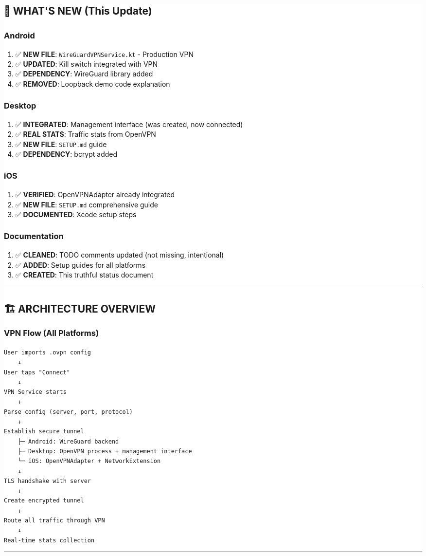 
## 🎯 WHAT'S NEW (This Update)

### Android
1. ✅ **NEW FILE**: `WireGuardVPNService.kt` - Production VPN
2. ✅ **UPDATED**: Kill switch integrated with VPN
3. ✅ **DEPENDENCY**: WireGuard library added
4. ✅ **REMOVED**: Loopback demo code explanation

### Desktop
1. ✅ **INTEGRATED**: Management interface (was created, now connected)
2. ✅ **REAL STATS**: Traffic stats from OpenVPN
3. ✅ **NEW FILE**: `SETUP.md` guide
4. ✅ **DEPENDENCY**: bcrypt added

### iOS
1. ✅ **VERIFIED**: OpenVPNAdapter already integrated
2. ✅ **NEW FILE**: `SETUP.md` comprehensive guide
3. ✅ **DOCUMENTED**: Xcode setup steps

### Documentation
1. ✅ **CLEANED**: TODO comments updated (not missing, intentional)
2. ✅ **ADDED**: Setup guides for all platforms
3. ✅ **CREATED**: This truthful status document

---

## 🏗️ ARCHITECTURE OVERVIEW

### VPN Flow (All Platforms)
```
User imports .ovpn config
    ↓
User taps "Connect"
    ↓
VPN Service starts
    ↓
Parse config (server, port, protocol)
    ↓
Establish secure tunnel
    ├─ Android: WireGuard backend
    ├─ Desktop: OpenVPN process + management interface
    └─ iOS: OpenVPNAdapter + NetworkExtension
    ↓
TLS handshake with server
    ↓
Create encrypted tunnel
    ↓
Route all traffic through VPN
    ↓
Real-time stats collection
```

---